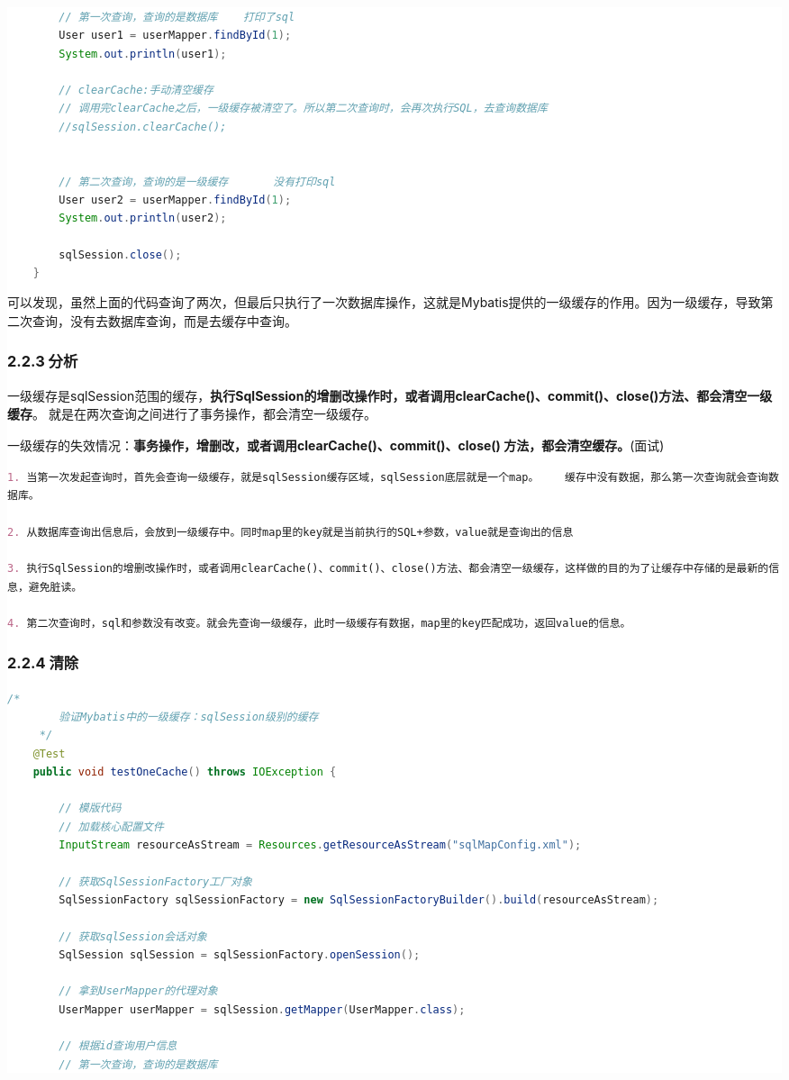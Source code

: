 ```java
        // 第一次查询，查询的是数据库	打印了sql
        User user1 = userMapper.findById(1);
        System.out.println(user1);

        // clearCache:手动清空缓存
        // 调用完clearCache之后，一级缓存被清空了。所以第二次查询时，会再次执行SQL，去查询数据库
        //sqlSession.clearCache();


        // 第二次查询，查询的是一级缓存		没有打印sql
        User user2 = userMapper.findById(1);
        System.out.println(user2);

        sqlSession.close();
    }
```

​	可以发现，虽然上面的代码查询了两次，但最后只执行了一次数据库操作，这就是Mybatis提供的一级缓存的作用。因为一级缓存，导致第二次查询，没有去数据库查询，而是去缓存中查询。



### 2.2.3 分析

​	一级缓存是sqlSession范围的缓存，**执行SqlSession的增删改操作时，或者调用clearCache()、commit()、close()方法、都会清空一级缓存**。 就是在两次查询之间进行了事务操作，都会清空一级缓存。



一级缓存的失效情况：**事务操作，增删改，或者调用clearCache()、commit()、close() 方法，都会清空缓存。**(面试)



```markdown
1. 当第一次发起查询时，首先会查询一级缓存，就是sqlSession缓存区域，sqlSession底层就是一个map。	缓存中没有数据，那么第一次查询就会查询数据库。

2. 从数据库查询出信息后，会放到一级缓存中。同时map里的key就是当前执行的SQL+参数，value就是查询出的信息

3. 执行SqlSession的增删改操作时，或者调用clearCache()、commit()、close()方法、都会清空一级缓存，这样做的目的为了让缓存中存储的是最新的信息，避免脏读。 

4. 第二次查询时，sql和参数没有改变。就会先查询一级缓存，此时一级缓存有数据，map里的key匹配成功，返回value的信息。
```



### 2.2.4 清除

```java
/*
        验证Mybatis中的一级缓存：sqlSession级别的缓存
     */
    @Test
    public void testOneCache() throws IOException {

        // 模版代码
        // 加载核心配置文件
        InputStream resourceAsStream = Resources.getResourceAsStream("sqlMapConfig.xml");

        // 获取SqlSessionFactory工厂对象
        SqlSessionFactory sqlSessionFactory = new SqlSessionFactoryBuilder().build(resourceAsStream);

        // 获取sqlSession会话对象
        SqlSession sqlSession = sqlSessionFactory.openSession();

        // 拿到UserMapper的代理对象
        UserMapper userMapper = sqlSession.getMapper(UserMapper.class);

        // 根据id查询用户信息
        // 第一次查询，查询的是数据库	
```